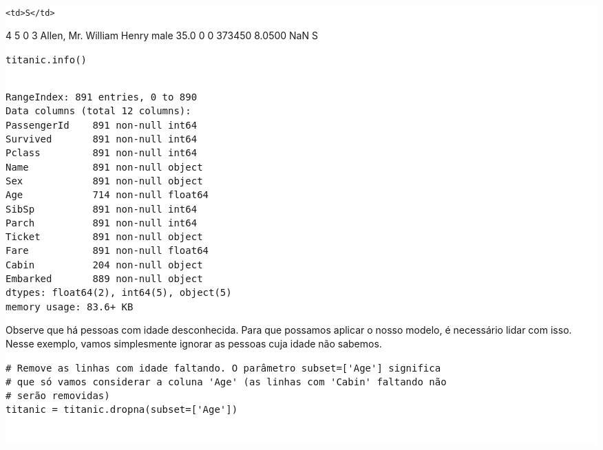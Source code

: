     <td>S</td>
  </tr>
  <tr>
    <td class="highlight">4</td>
    <td>5</td>
    <td>0</td>
    <td>3</td>
    <td>Allen, Mr. William Henry</td>
    <td>male</td>
    <td>35.0</td>
    <td>0</td>
    <td>0</td>
    <td>373450</td>
    <td>8.0500</td>
    <td>NaN</td>
    <td>S</td>
  </tr>
</table>
<pre>
titanic.info()
</pre>
<pre>
<class 'pandas.core.frame.DataFrame'>
RangeIndex: 891 entries, 0 to 890
Data columns (total 12 columns):
PassengerId    891 non-null int64
Survived       891 non-null int64
Pclass         891 non-null int64
Name           891 non-null object
Sex            891 non-null object
Age            714 non-null float64
SibSp          891 non-null int64
Parch          891 non-null int64
Ticket         891 non-null object
Fare           891 non-null float64
Cabin          204 non-null object
Embarked       889 non-null object
dtypes: float64(2), int64(5), object(5)
memory usage: 83.6+ KB
</pre>
<p>Observe que há pessoas com idade desconhecida. Para que possamos aplicar o nosso modelo, é necessário lidar com isso. Nesse exemplo, vamos simplesmente ignorar as pessoas cuja idade não sabemos.</p>
<pre>
# Remove as linhas com idade faltando. O parâmetro subset=['Age'] significa
# que só vamos considerar a coluna 'Age' (as linhas com 'Cabin' faltando não
# serão removidas)
titanic = titanic.dropna(subset=['Age'])
